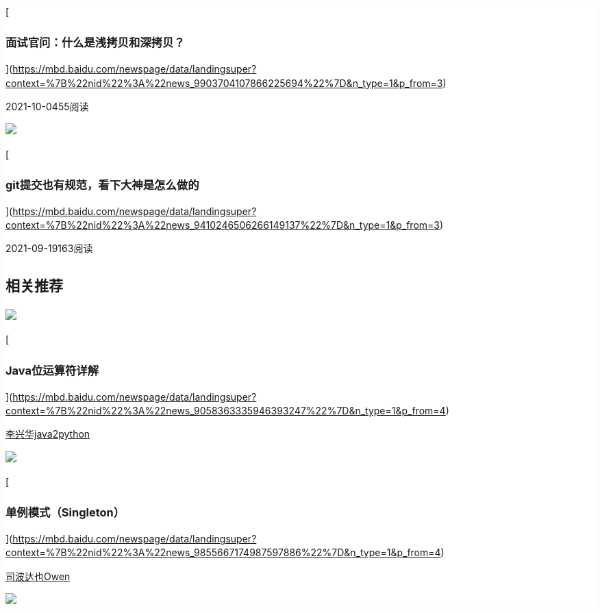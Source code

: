 [

### 面试官问：什么是浅拷贝和深拷贝？

](https://mbd.baidu.com/newspage/data/landingsuper?context=%7B%22nid%22%3A%22news_9903704107866225694%22%7D&n_type=1&p_from=3)

2021-10-0455阅读

[![](/img/user/阅读库藏/assets/1659605008-0179b997f3ffaba48d3412f5d9beea98.jpg)](https://mbd.baidu.com/newspage/data/landingsuper?context=%7B%22nid%22%3A%22news_9410246506266149137%22%7D&n_type=1&p_from=3)

[

### git提交也有规范，看下大神是怎么做的

](https://mbd.baidu.com/newspage/data/landingsuper?context=%7B%22nid%22%3A%22news_9410246506266149137%22%7D&n_type=1&p_from=3)

2021-09-19163阅读

## 相关推荐

[![](/img/user/阅读库藏/assets/1659605008-7ccea62388d37aedc7351c6b4d0409c6.jpg)](https://mbd.baidu.com/newspage/data/landingsuper?context=%7B%22nid%22%3A%22news_9058363335946393247%22%7D&n_type=1&p_from=4)

[

### Java位运算符详解

](https://mbd.baidu.com/newspage/data/landingsuper?context=%7B%22nid%22%3A%22news_9058363335946393247%22%7D&n_type=1&p_from=4)

[李兴华java2python](https://author.baidu.com/home?from=bjh_article&app_id=1713931719838145)[](https://mbd.baidu.com/newspage/data/landingsuper?context=%7B%22nid%22%3A%22news_9058363335946393247%22%7D&n_type=1&p_from=4)

[![](/img/user/阅读库藏/assets/1659605008-510ba61f06d55cfbc7e2fecb68ee90f4.jpg)](https://mbd.baidu.com/newspage/data/landingsuper?context=%7B%22nid%22%3A%22news_9855667174987597886%22%7D&n_type=1&p_from=4)

[

### 单例模式（Singleton）

](https://mbd.baidu.com/newspage/data/landingsuper?context=%7B%22nid%22%3A%22news_9855667174987597886%22%7D&n_type=1&p_from=4)

[司波达也Owen](https://author.baidu.com/home?from=bjh_article&app_id=1691189041795568)[](https://mbd.baidu.com/newspage/data/landingsuper?context=%7B%22nid%22%3A%22news_9855667174987597886%22%7D&n_type=1&p_from=4)

[![](/img/user/阅读库藏/assets/1659605008-f3ccc78dcbe234ed0a6d384022d4f30d.jpg)](https://mbd.baidu.com/newspage/data/landingsuper?context=%7B%22nid%22%3A%22news_8956929329439863448%22%7D&n_type=1&p_from=4)
